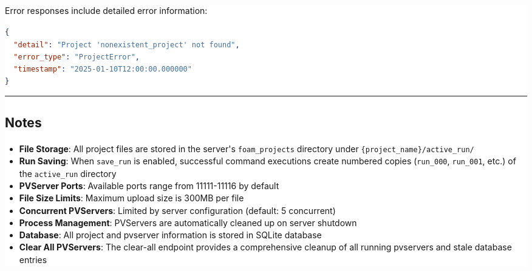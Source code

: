 Error responses include detailed error information:
```json
{
  "detail": "Project 'nonexistent_project' not found",
  "error_type": "ProjectError",
  "timestamp": "2025-01-10T12:00:00.000000"
}
```

---

## Notes

- **File Storage**: All project files are stored in the server's `foam_projects` directory under `{project_name}/active_run/`
- **Run Saving**: When `save_run` is enabled, successful command executions create numbered copies (`run_000`, `run_001`, etc.) of the `active_run` directory
- **PVServer Ports**: Available ports range from 11111-11116 by default
- **File Size Limits**: Maximum upload size is 300MB per file
- **Concurrent PVServers**: Limited by server configuration (default: 5 concurrent)
- **Process Management**: PVServers are automatically cleaned up on server shutdown
- **Database**: All project and pvserver information is stored in SQLite database
- **Clear All PVServers**: The clear-all endpoint provides a comprehensive cleanup of all running pvservers and stale database entries 